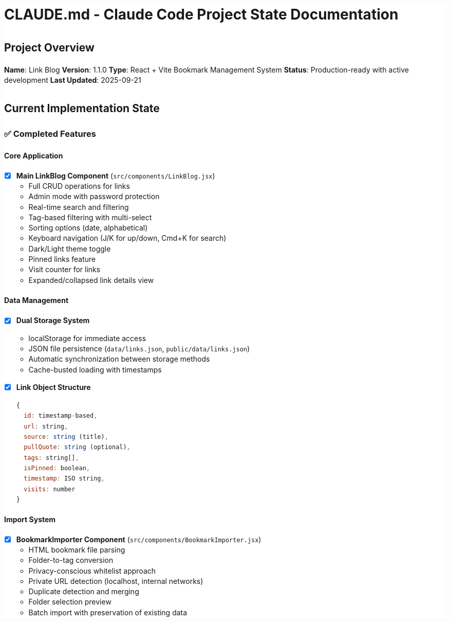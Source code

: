 # CLAUDE.md - Claude Code Project State Documentation

## Project Overview
**Name**: Link Blog
**Version**: 1.1.0
**Type**: React + Vite Bookmark Management System
**Status**: Production-ready with active development
**Last Updated**: 2025-09-21

## Current Implementation State

### ✅ Completed Features

#### Core Application
- [x] **Main LinkBlog Component** (`src/components/LinkBlog.jsx`)
  - Full CRUD operations for links
  - Admin mode with password protection
  - Real-time search and filtering
  - Tag-based filtering with multi-select
  - Sorting options (date, alphabetical)
  - Keyboard navigation (J/K for up/down, Cmd+K for search)
  - Dark/Light theme toggle
  - Pinned links feature
  - Visit counter for links
  - Expanded/collapsed link details view

#### Data Management
- [x] **Dual Storage System**
  - localStorage for immediate access
  - JSON file persistence (`data/links.json`, `public/data/links.json`)
  - Automatic synchronization between storage methods
  - Cache-busted loading with timestamps

- [x] **Link Object Structure**
  ```javascript
  {
    id: timestamp-based,
    url: string,
    source: string (title),
    pullQuote: string (optional),
    tags: string[],
    isPinned: boolean,
    timestamp: ISO string,
    visits: number
  }
  ```

#### Import System
- [x] **BookmarkImporter Component** (`src/components/BookmarkImporter.jsx`)
  - HTML bookmark file parsing
  - Folder-to-tag conversion
  - Privacy-conscious whitelist approach
  - Private URL detection (localhost, internal networks)
  - Duplicate detection and merging
  - Folder selection preview
  - Batch import with preservation of existing data
